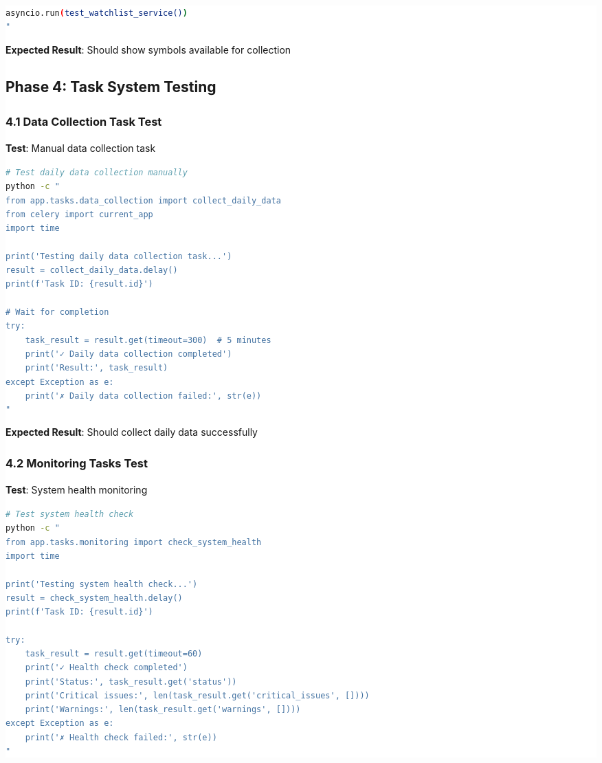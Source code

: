 ```bash
asyncio.run(test_watchlist_service())
"
```

**Expected Result**: Should show symbols available for collection

## Phase 4: Task System Testing

### 4.1 Data Collection Task Test

**Test**: Manual data collection task
```bash
# Test daily data collection manually
python -c "
from app.tasks.data_collection import collect_daily_data
from celery import current_app
import time

print('Testing daily data collection task...')
result = collect_daily_data.delay()
print(f'Task ID: {result.id}')

# Wait for completion
try:
    task_result = result.get(timeout=300)  # 5 minutes
    print('✓ Daily data collection completed')
    print('Result:', task_result)
except Exception as e:
    print('✗ Daily data collection failed:', str(e))
"
```

**Expected Result**: Should collect daily data successfully

### 4.2 Monitoring Tasks Test

**Test**: System health monitoring
```bash
# Test system health check
python -c "
from app.tasks.monitoring import check_system_health
import time

print('Testing system health check...')
result = check_system_health.delay()
print(f'Task ID: {result.id}')

try:
    task_result = result.get(timeout=60)
    print('✓ Health check completed')
    print('Status:', task_result.get('status'))
    print('Critical issues:', len(task_result.get('critical_issues', [])))
    print('Warnings:', len(task_result.get('warnings', [])))
except Exception as e:
    print('✗ Health check failed:', str(e))
"
```
